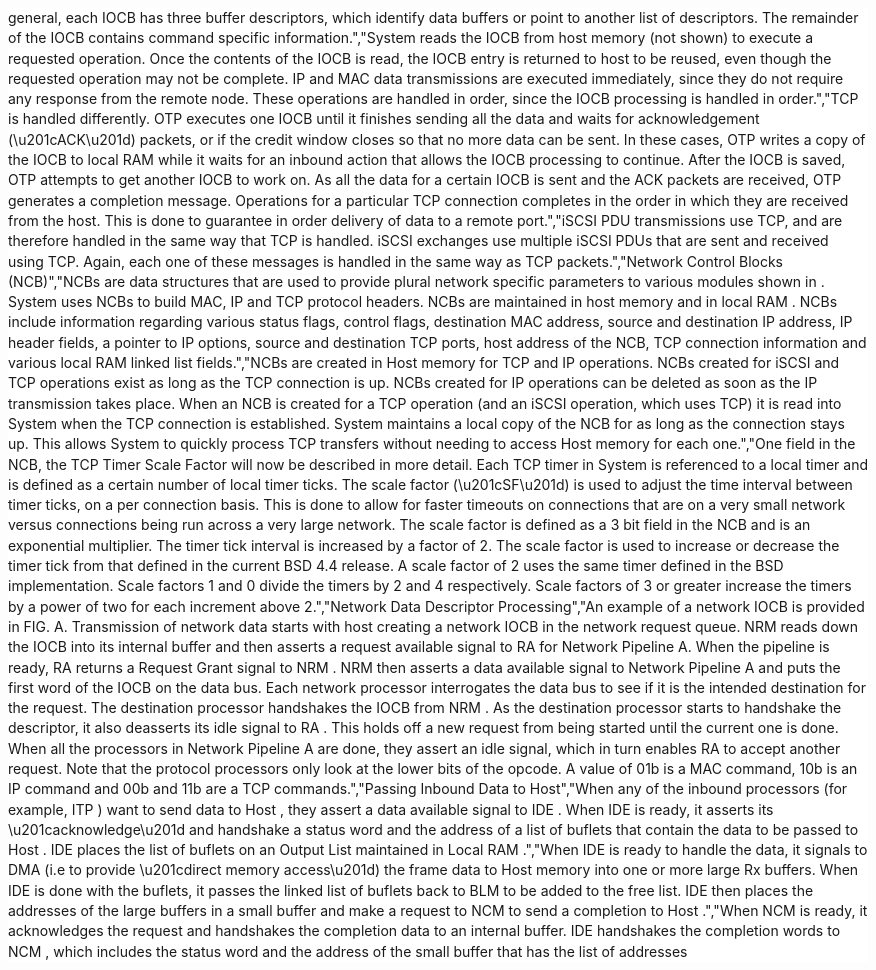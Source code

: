 general, each IOCB has three buffer descriptors, which identify data buffers or point to another list of descriptors. The remainder of the IOCB contains command specific information.","System  reads the IOCB from host memory (not shown) to execute a requested operation. Once the contents of the IOCB is read, the IOCB entry is returned to host  to be reused, even though the requested operation may not be complete. IP and MAC data transmissions are executed immediately, since they do not require any response from the remote node. These operations are handled in order, since the IOCB processing is handled in order.","TCP is handled differently. OTP  executes one IOCB until it finishes sending all the data and waits for acknowledgement (\u201cACK\u201d) packets, or if the credit window closes so that no more data can be sent. In these cases, OTP  writes a copy of the IOCB to local RAM  while it waits for an inbound action that allows the IOCB processing to continue. After the IOCB is saved, OTP  attempts to get another IOCB to work on. As all the data for a certain IOCB is sent and the ACK packets are received, OTP  generates a completion message. Operations for a particular TCP connection completes in the order in which they are received from the host. This is done to guarantee in order delivery of data to a remote port.","iSCSI PDU transmissions use TCP, and are therefore handled in the same way that TCP is handled. iSCSI exchanges use multiple iSCSI PDUs that are sent and received using TCP. Again, each one of these messages is handled in the same way as TCP packets.","Network Control Blocks (NCB)","NCBs are data structures that are used to provide plural network specific parameters to various modules shown in . System  uses NCBs to build MAC, IP and TCP protocol headers. NCBs are maintained in host memory and in local RAM . NCBs include information regarding various status flags, control flags, destination MAC address, source and destination IP address, IP header fields, a pointer to IP options, source and destination TCP ports, host address of the NCB, TCP connection information and various local RAM  linked list fields.","NCBs are created in Host  memory for TCP and IP operations. NCBs created for iSCSI and TCP operations exist as long as the TCP connection is up. NCBs created for IP operations can be deleted as soon as the IP transmission takes place. When an NCB is created for a TCP operation (and an iSCSI operation, which uses TCP) it is read into System  when the TCP connection is established. System  maintains a local copy of the NCB for as long as the connection stays up. This allows System  to quickly process TCP transfers without needing to access Host  memory for each one.","One field in the NCB, the TCP Timer Scale Factor will now be described in more detail. Each TCP timer in System  is referenced to a local timer and is defined as a certain number of local timer ticks. The scale factor (\u201cSF\u201d) is used to adjust the time interval between timer ticks, on a per connection basis. This is done to allow for faster timeouts on connections that are on a very small network versus connections being run across a very large network. The scale factor is defined as a 3 bit field in the NCB and is an exponential multiplier. The timer tick interval is increased by a factor of 2. The scale factor is used to increase or decrease the timer tick from that defined in the current BSD 4.4 release. A scale factor of 2 uses the same timer defined in the BSD implementation. Scale factors 1 and 0 divide the timers by 2 and 4 respectively. Scale factors of 3 or greater increase the timers by a power of two for each increment above 2.","Network Data Descriptor Processing","An example of a network IOCB is provided in FIG. A. Transmission of network data starts with host  creating a network IOCB in the network request queue. NRM  reads down the IOCB into its internal buffer and then asserts a request available signal to RA  for Network Pipeline A. When the pipeline is ready, RA  returns a Request Grant signal to NRM . NRM  then asserts a data available signal to Network Pipeline A and puts the first word of the IOCB on the data bus. Each network processor interrogates the data bus to see if it is the intended destination for the request. The destination processor handshakes the IOCB from NRM . As the destination processor starts to handshake the descriptor, it also deasserts its idle signal to RA . This holds off a new request from being started until the current one is done. When all the processors in Network Pipeline A are done, they assert an idle signal, which in turn enables RA  to accept another request. Note that the protocol processors only look at the lower bits of the opcode. A value of 01b is a MAC command, 10b is an IP command and 00b and 11b are a TCP commands.","Passing Inbound Data to Host","When any of the inbound processors (for example, ITP ) want to send data to Host , they assert a data available signal to IDE . When IDE  is ready, it asserts its \u201cacknowledge\u201d and handshake a status word and the address of a list of buflets that contain the data to be passed to Host . IDE  places the list of buflets on an Output List maintained in Local RAM .","When IDE  is ready to handle the data, it signals to DMA (i.e to provide \u201cdirect memory access\u201d) the frame data to Host  memory into one or more large Rx buffers. When IDE  is done with the buflets, it passes the linked list of buflets back to BLM  to be added to the free list. IDE  then places the addresses of the large buffers in a small buffer and make a request to NCM  to send a completion to Host .","When NCM  is ready, it acknowledges the request and handshakes the completion data to an internal buffer. IDE  handshakes the completion words to NCM , which includes the status word and the address of the small buffer that has the list of addresses